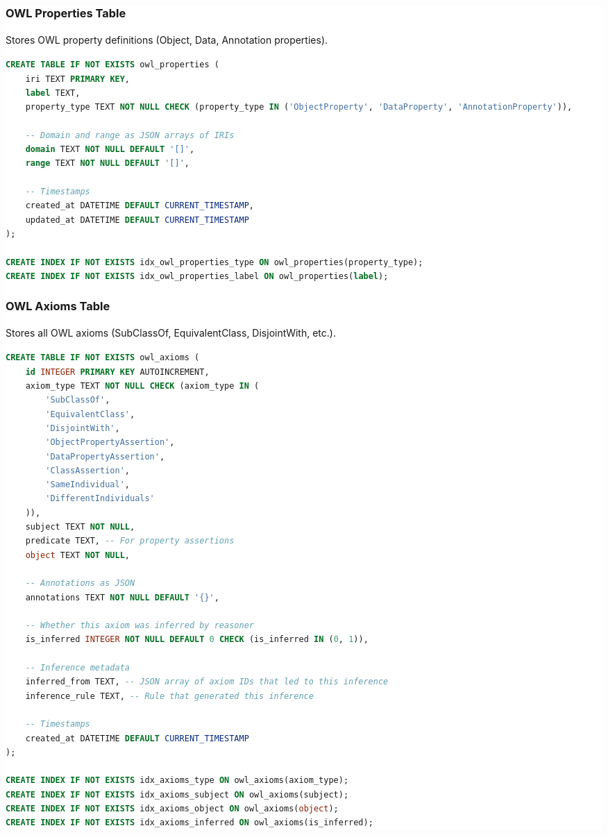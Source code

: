 ### OWL Properties Table

Stores OWL property definitions (Object, Data, Annotation properties).

```sql
CREATE TABLE IF NOT EXISTS owl_properties (
    iri TEXT PRIMARY KEY,
    label TEXT,
    property_type TEXT NOT NULL CHECK (property_type IN ('ObjectProperty', 'DataProperty', 'AnnotationProperty')),

    -- Domain and range as JSON arrays of IRIs
    domain TEXT NOT NULL DEFAULT '[]',
    range TEXT NOT NULL DEFAULT '[]',

    -- Timestamps
    created_at DATETIME DEFAULT CURRENT_TIMESTAMP,
    updated_at DATETIME DEFAULT CURRENT_TIMESTAMP
);

CREATE INDEX IF NOT EXISTS idx_owl_properties_type ON owl_properties(property_type);
CREATE INDEX IF NOT EXISTS idx_owl_properties_label ON owl_properties(label);
```

### OWL Axioms Table

Stores all OWL axioms (SubClassOf, EquivalentClass, DisjointWith, etc.).

```sql
CREATE TABLE IF NOT EXISTS owl_axioms (
    id INTEGER PRIMARY KEY AUTOINCREMENT,
    axiom_type TEXT NOT NULL CHECK (axiom_type IN (
        'SubClassOf',
        'EquivalentClass',
        'DisjointWith',
        'ObjectPropertyAssertion',
        'DataPropertyAssertion',
        'ClassAssertion',
        'SameIndividual',
        'DifferentIndividuals'
    )),
    subject TEXT NOT NULL,
    predicate TEXT, -- For property assertions
    object TEXT NOT NULL,

    -- Annotations as JSON
    annotations TEXT NOT NULL DEFAULT '{}',

    -- Whether this axiom was inferred by reasoner
    is_inferred INTEGER NOT NULL DEFAULT 0 CHECK (is_inferred IN (0, 1)),

    -- Inference metadata
    inferred_from TEXT, -- JSON array of axiom IDs that led to this inference
    inference_rule TEXT, -- Rule that generated this inference

    -- Timestamps
    created_at DATETIME DEFAULT CURRENT_TIMESTAMP
);

CREATE INDEX IF NOT EXISTS idx_axioms_type ON owl_axioms(axiom_type);
CREATE INDEX IF NOT EXISTS idx_axioms_subject ON owl_axioms(subject);
CREATE INDEX IF NOT EXISTS idx_axioms_object ON owl_axioms(object);
CREATE INDEX IF NOT EXISTS idx_axioms_inferred ON owl_axioms(is_inferred);
```
